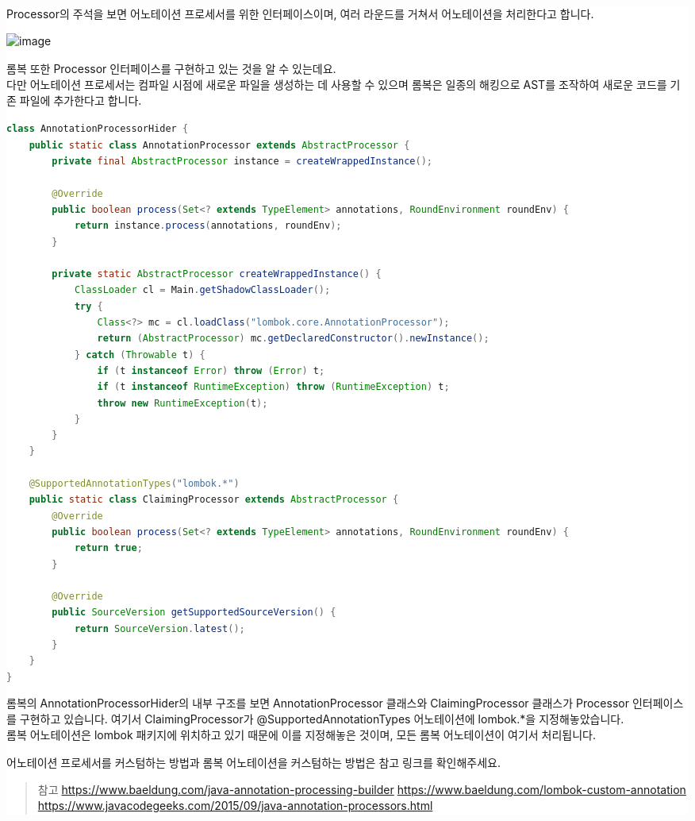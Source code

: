 Processor의 주석을 보면 어노테이션 프로세서를 위한 인터페이스이며, 여러 라운드를 거쳐서 어노테이션을 처리한다고 합니다.     

![image](https://user-images.githubusercontent.com/40778768/232314889-3d251594-f0de-4bb6-8579-221d30da498b.png)

롬복 또한 Processor 인터페이스를 구현하고 있는 것을 알 수 있는데요.     
다만 어노테이션 프로세서는 컴파일 시점에 새로운 파일을 생성하는 데 사용할 수 있으며 롬복은 일종의 해킹으로 AST를 조작하여 새로운 코드를 기존 파일에 추가한다고 합니다.

```java
class AnnotationProcessorHider {
    public static class AnnotationProcessor extends AbstractProcessor {
        private final AbstractProcessor instance = createWrappedInstance();

        @Override
        public boolean process(Set<? extends TypeElement> annotations, RoundEnvironment roundEnv) {
            return instance.process(annotations, roundEnv);
        }

        private static AbstractProcessor createWrappedInstance() {
            ClassLoader cl = Main.getShadowClassLoader();
            try {
                Class<?> mc = cl.loadClass("lombok.core.AnnotationProcessor");
                return (AbstractProcessor) mc.getDeclaredConstructor().newInstance();
            } catch (Throwable t) {
                if (t instanceof Error) throw (Error) t;
                if (t instanceof RuntimeException) throw (RuntimeException) t;
                throw new RuntimeException(t);
            }
        }
    }

    @SupportedAnnotationTypes("lombok.*")
    public static class ClaimingProcessor extends AbstractProcessor {
        @Override
        public boolean process(Set<? extends TypeElement> annotations, RoundEnvironment roundEnv) {
            return true;
        }

        @Override
        public SourceVersion getSupportedSourceVersion() {
            return SourceVersion.latest();
        }
    }
}
```

롬복의 AnnotationProcessorHider의 내부 구조를 보면 AnnotationProcessor 클래스와 ClaimingProcessor 클래스가 Processor 인터페이스를 구현하고 있습니다.
여기서 ClaimingProcessor가 @SupportedAnnotationTypes 어노테이션에 lombok.*을 지정해놓았습니다.    
롬복 어노테이션은 lombok 패키지에 위치하고 있기 때문에 이를 지정해놓은 것이며, 모든 롬복 어노테이션이 여기서 처리됩니다.     

어노테이션 프로세서를 커스텀하는 방법과 롬복 어노테이션을 커스텀하는 방법은 참고 링크를 확인해주세요.

> 참고
> https://www.baeldung.com/java-annotation-processing-builder
> https://www.baeldung.com/lombok-custom-annotation
> https://www.javacodegeeks.com/2015/09/java-annotation-processors.html
